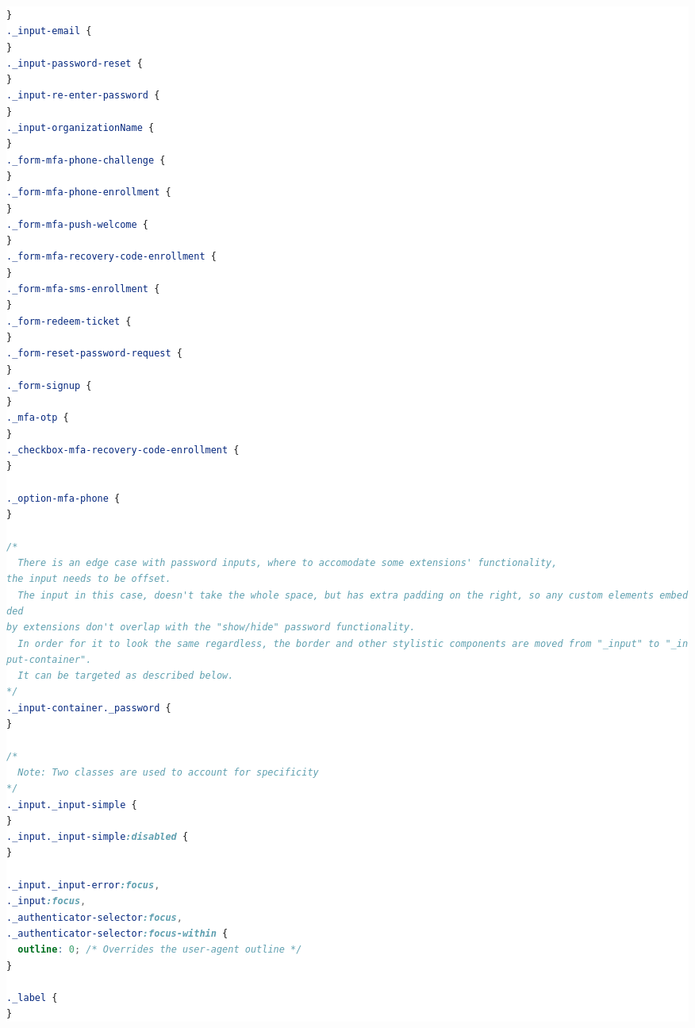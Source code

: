 ```css
}
._input-email {
}
._input-password-reset {
}
._input-re-enter-password {
}
._input-organizationName {
}
._form-mfa-phone-challenge {
}
._form-mfa-phone-enrollment {
}
._form-mfa-push-welcome {
}
._form-mfa-recovery-code-enrollment {
}
._form-mfa-sms-enrollment {
}
._form-redeem-ticket {
}
._form-reset-password-request {
}
._form-signup {
}
._mfa-otp {
}
._checkbox-mfa-recovery-code-enrollment {
}

._option-mfa-phone {
}

/*
  There is an edge case with password inputs, where to accomodate some extensions' functionality,
the input needs to be offset.
  The input in this case, doesn't take the whole space, but has extra padding on the right, so any custom elements embedded
by extensions don't overlap with the "show/hide" password functionality.
  In order for it to look the same regardless, the border and other stylistic components are moved from "_input" to "_input-container".
  It can be targeted as described below.
*/
._input-container._password {
}

/*
  Note: Two classes are used to account for specificity
*/
._input._input-simple {
}
._input._input-simple:disabled {
}

._input._input-error:focus,
._input:focus,
._authenticator-selector:focus,
._authenticator-selector:focus-within {
  outline: 0; /* Overrides the user-agent outline */
}

._label {
}
```